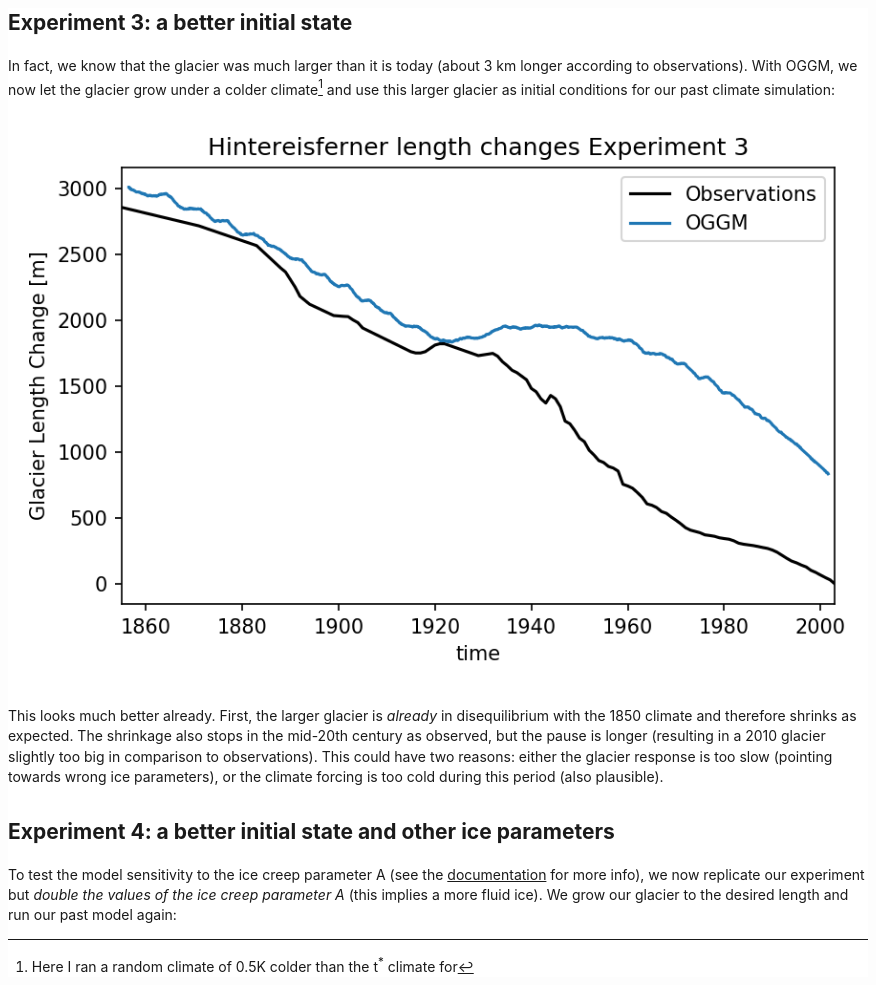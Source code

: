 ## Experiment 3: a better initial state

In fact, we know that the glacier was much larger than it is today (about 3 km
longer according to observations). With OGGM, we now let the glacier grow
under a colder climate[^1] and use this larger glacier as initial conditions
for our past climate simulation:

<a href="/img/blog/length-changes/lengths_from_colder_1.png"><img src="/img/blog/length-changes/lengths_from_colder_1.png" alt="Image missing" width="100%" /></a>

This looks much better already. First, the larger glacier is *already* in
disequilibrium with the 1850 climate and therefore shrinks as expected. The
shrinkage also stops in the mid-20th century as observed, but the pause
is longer (resulting in a 2010 glacier slightly too big in comparison to
observations). This could have two reasons: either the glacier response is too
slow (pointing towards wrong ice parameters), or the climate forcing is too
cold during this period (also plausible).

## Experiment 4: a better initial state and other ice parameters

To test the model sensitivity to the ice creep parameter A (see the
[documentation](http://oggm.readthedocs.io/en/latest/ice-dynamics.html) for more
info), we now replicate our experiment but *double the values of the
ice creep parameter A* (this implies a more fluid ice). We
grow our glacier to the desired length and run our past model again:


[^1]: Here I ran a random climate of 0.5K colder than the t$^{*}$ climate for